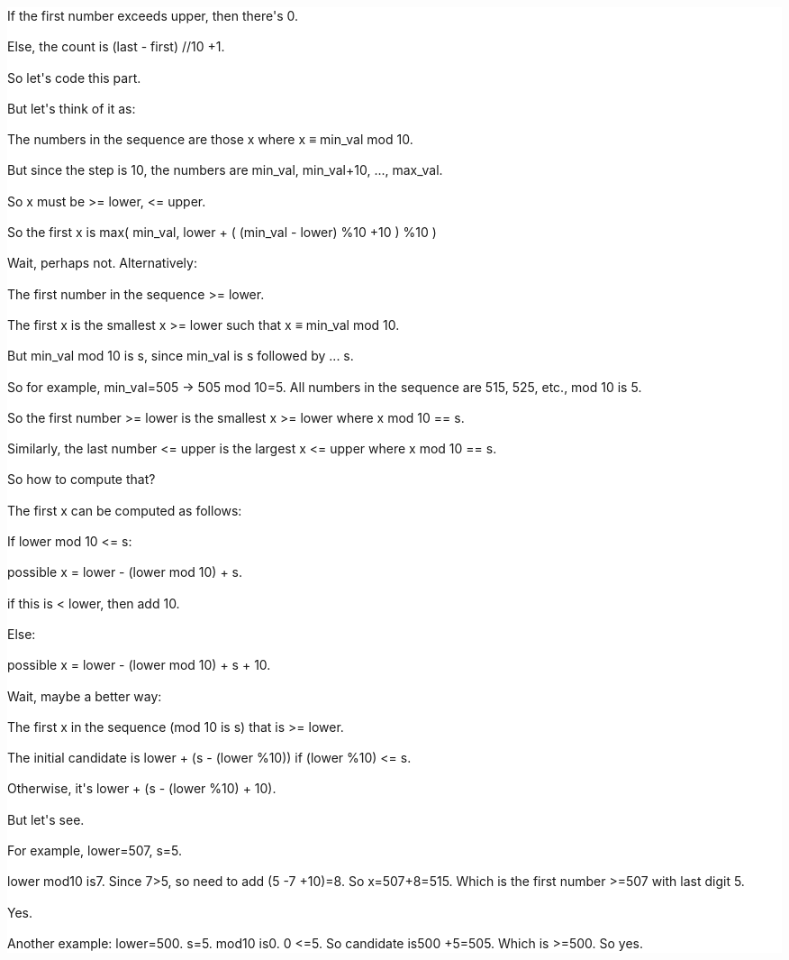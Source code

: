 If the first number exceeds upper, then there's 0.

Else, the count is (last - first) //10 +1.

So let's code this part.

But let's think of it as:

The numbers in the sequence are those x where x ≡ min_val mod 10.

But since the step is 10, the numbers are min_val, min_val+10, ..., max_val.

So x must be >= lower, <= upper.

So the first x is max( min_val, lower + ( (min_val - lower) %10 +10 ) %10 )

Wait, perhaps not. Alternatively:

The first number in the sequence >= lower.

The first x is the smallest x >= lower such that x ≡ min_val mod 10.

But min_val mod 10 is s, since min_val is s followed by ... s.

So for example, min_val=505 → 505 mod 10=5. All numbers in the sequence are 515, 525, etc., mod 10 is 5.

So the first number >= lower is the smallest x >= lower where x mod 10 == s.

Similarly, the last number <= upper is the largest x <= upper where x mod 10 == s.

So how to compute that?

The first x can be computed as follows:

If lower mod 10 <= s:

   possible x = lower - (lower mod 10) + s.

   if this is < lower, then add 10.

Else:

   possible x = lower - (lower mod 10) + s + 10.

Wait, maybe a better way:

The first x in the sequence (mod 10 is s) that is >= lower.

The initial candidate is lower + (s - (lower %10)) if (lower %10) <= s.

Otherwise, it's lower + (s - (lower %10) + 10).

But let's see.

For example, lower=507, s=5.

lower mod10 is7. Since 7>5, so need to add (5 -7 +10)=8. So x=507+8=515. Which is the first number >=507 with last digit 5.

Yes.

Another example: lower=500. s=5. mod10 is0. 0 <=5. So candidate is500 +5=505. Which is >=500. So yes.
